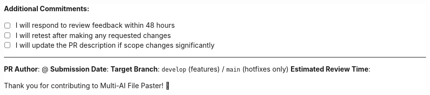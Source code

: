**Additional Commitments:**
- [ ] I will respond to review feedback within 48 hours
- [ ] I will retest after making any requested changes
- [ ] I will update the PR description if scope changes significantly

---

**PR Author**: @
**Submission Date**: 
**Target Branch**: `develop` (features) / `main` (hotfixes only)
**Estimated Review Time**: 

Thank you for contributing to Multi-AI File Paster! 🚀
